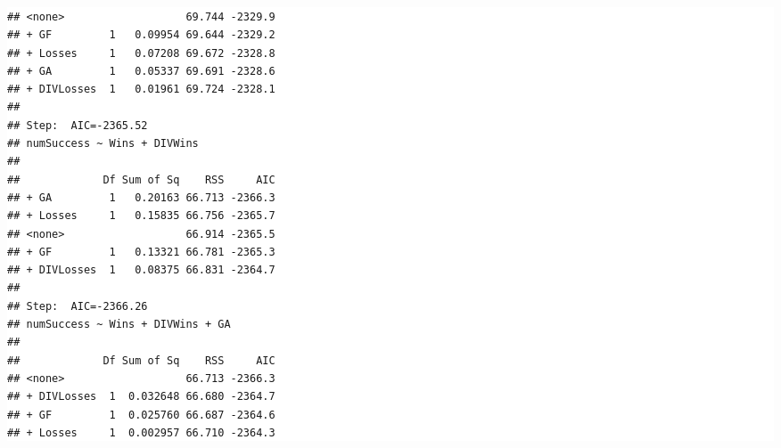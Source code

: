     ## <none>                   69.744 -2329.9
    ## + GF         1   0.09954 69.644 -2329.2
    ## + Losses     1   0.07208 69.672 -2328.8
    ## + GA         1   0.05337 69.691 -2328.6
    ## + DIVLosses  1   0.01961 69.724 -2328.1
    ## 
    ## Step:  AIC=-2365.52
    ## numSuccess ~ Wins + DIVWins
    ## 
    ##             Df Sum of Sq    RSS     AIC
    ## + GA         1   0.20163 66.713 -2366.3
    ## + Losses     1   0.15835 66.756 -2365.7
    ## <none>                   66.914 -2365.5
    ## + GF         1   0.13321 66.781 -2365.3
    ## + DIVLosses  1   0.08375 66.831 -2364.7
    ## 
    ## Step:  AIC=-2366.26
    ## numSuccess ~ Wins + DIVWins + GA
    ## 
    ##             Df Sum of Sq    RSS     AIC
    ## <none>                   66.713 -2366.3
    ## + DIVLosses  1  0.032648 66.680 -2364.7
    ## + GF         1  0.025760 66.687 -2364.6
    ## + Losses     1  0.002957 66.710 -2364.3

